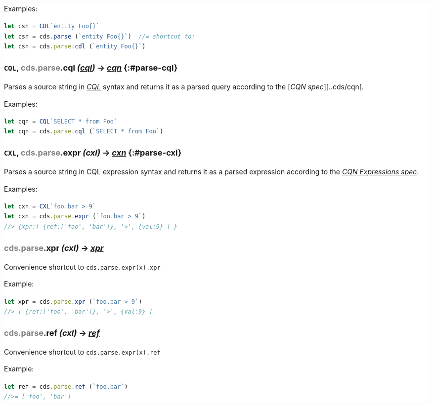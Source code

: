 Examples:
```js
let csn = CDL`entity Foo{}`
let csn = cds.parse (`entity Foo{}`)  //= shortcut to:
let csn = cds.parse.cdl (`entity Foo{}`)
```



### `CQL`, <span style="color:grey">cds.parse</span>.cql <i> ([cql](../cds/cql.md)) <span style="font-style:normal">&#8594;</span> [cqn](../cds/cqn) </i> {:#parse-cql}

Parses a source string in _[CQL](../cds/cql)_ syntax and returns it as a parsed query according to the [_CQN spec_][..cds/cqn].

Examples:
```js
let cqn = CQL`SELECT * from Foo`
let cqn = cds.parse.cql (`SELECT * from Foo`)
```


### `CXL`, <span style="color:grey">cds.parse</span>.expr <i> (cxl) <span style="font-style:normal">&#8594;</span> [cxn](../cds/cxn) </i> {:#parse-cxl}

Parses a source string in CQL expression syntax and returns it as a parsed expression according to the [_CQN Expressions spec_](../cds/cxn#operators).

Examples:
```js
let cxn = CXL`foo.bar > 9`
let cxn = cds.parse.expr (`foo.bar > 9`)
//> {xpr:[ {ref:['foo', 'bar']}, '>', {val:9} ] }
```


### <span style="color:grey">cds.parse</span>.xpr <i> (cxl) <span style="font-style:normal">&#8594;</span> [xpr](../cds/cxn#operators) </i>

Convenience shortcut to `cds.parse.expr(x).xpr`

Example:
```js
let xpr = cds.parse.xpr (`foo.bar > 9`)
//> [ {ref:['foo', 'bar']}, '>', {val:9} ]
```


### <span style="color:grey">cds.parse</span>.ref <i> (cxl) <span style="font-style:normal">&#8594;</span> [ref](../cds/cxn#references) </i>

Convenience shortcut to `cds.parse.expr(x).ref`

Example:
```js
let ref = cds.parse.ref (`foo.bar`)
//>= ['foo', 'bar']
```

